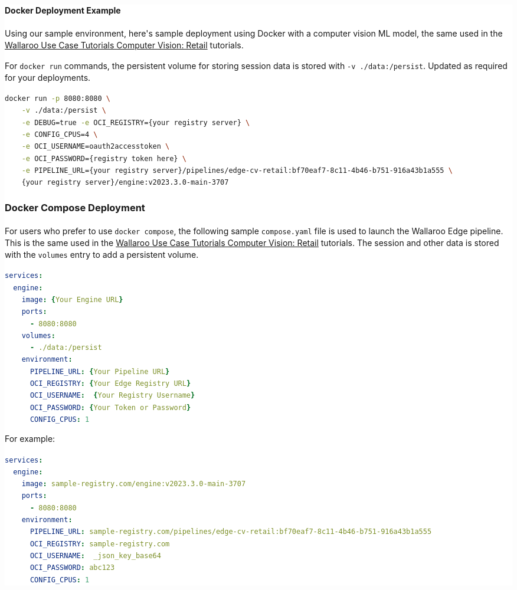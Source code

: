 #### Docker Deployment Example

Using our sample environment, here's sample deployment using Docker with a computer vision ML model, the same used in the [Wallaroo Use Case Tutorials Computer Vision: Retail](https://docs.wallaroo.ai/wallaroo-use-case-tutorials/wallaroo-use-case-computer-vision/use-case-computer-vision-retail/) tutorials.

For `docker run` commands, the persistent volume for storing session data is stored with `-v ./data:/persist`.  Updated as required for your deployments.

```bash
docker run -p 8080:8080 \
    -v ./data:/persist \
    -e DEBUG=true -e OCI_REGISTRY={your registry server} \
    -e CONFIG_CPUS=4 \
    -e OCI_USERNAME=oauth2accesstoken \
    -e OCI_PASSWORD={registry token here} \
    -e PIPELINE_URL={your registry server}/pipelines/edge-cv-retail:bf70eaf7-8c11-4b46-b751-916a43b1a555 \
    {your registry server}/engine:v2023.3.0-main-3707
```

### Docker Compose Deployment

For users who prefer to use `docker compose`, the following sample `compose.yaml` file is used to launch the Wallaroo Edge pipeline.  This is the same used in the [Wallaroo Use Case Tutorials Computer Vision: Retail](https://docs.wallaroo.ai/wallaroo-use-case-tutorials/wallaroo-use-case-computer-vision/use-case-computer-vision-retail/) tutorials.  The session and other data is stored with the `volumes` entry to add a persistent volume.

```yml
services:
  engine:
    image: {Your Engine URL}
    ports:
      - 8080:8080
    volumes:
      - ./data:/persist
    environment:
      PIPELINE_URL: {Your Pipeline URL}
      OCI_REGISTRY: {Your Edge Registry URL}
      OCI_USERNAME:  {Your Registry Username}
      OCI_PASSWORD: {Your Token or Password}
      CONFIG_CPUS: 1
```

For example:

```yml
services:
  engine:
    image: sample-registry.com/engine:v2023.3.0-main-3707
    ports:
      - 8080:8080
    environment:
      PIPELINE_URL: sample-registry.com/pipelines/edge-cv-retail:bf70eaf7-8c11-4b46-b751-916a43b1a555
      OCI_REGISTRY: sample-registry.com
      OCI_USERNAME:  _json_key_base64
      OCI_PASSWORD: abc123
      CONFIG_CPUS: 1
```
